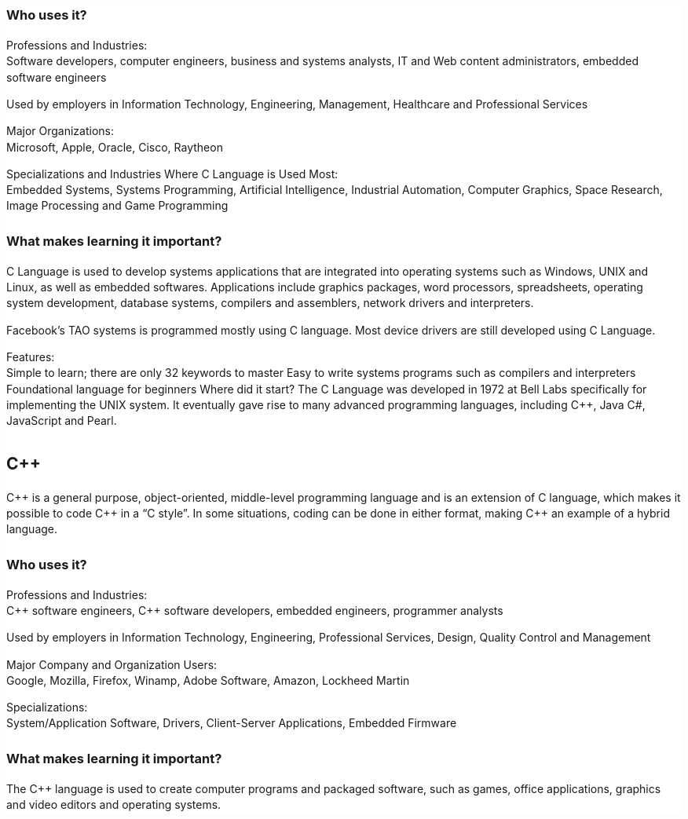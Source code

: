 ### Who uses it?
Professions and Industries:<br />
Software developers, computer engineers, business and systems analysts, IT and Web content administrators, embedded software engineers

Used by employers in Information Technology, Engineering, Management, Healthcare and Professional Services

Major Organizations:<br />
Microsoft, Apple, Oracle, Cisco, Raytheon

Specializations and Industries Where C Language is Used Most:<br />
Embedded Systems, Systems Programming, Artificial Intelligence, Industrial Automation, Computer Graphics, Space Research, Image Processing and Game Programming

### What makes learning it important?
C Language is used to develop systems applications that are integrated into operating systems such as Windows, UNIX and Linux, as well as embedded softwares. Applications include graphics packages, word processors, spreadsheets, operating system development, database systems, compilers and assemblers, network drivers and interpreters.

Facebook’s TAO systems is programmed mostly using C language.
Most device drivers are still developed using C Language.

Features: <br />
Simple to learn; there are only 32 keywords to master
Easy to write systems programs such as compilers and interpreters
Foundational language for beginners
Where did it start?
The C Language was developed in 1972 at Bell Labs specifically for implementing the UNIX system. It eventually gave rise to many advanced programming languages, including C++, Java C#, JavaScript and Pearl.

## C++
C++ is a general purpose, object-oriented, middle-level programming language and is an extension of C language, which makes it possible to code C++ in a “C style”. In some situations, coding can be done in either format, making C++ an example of a hybrid language.

### Who uses it?
Professions and Industries:<br />
C++ software engineers, C++ software developers, embedded engineers, programmer analysts

Used by employers in Information Technology, Engineering, Professional Services, Design, Quality Control and Management

Major Company and Organization Users:<br />
Google, Mozilla, Firefox, Winamp, Adobe Software, Amazon, Lockheed Martin

Specializations:<br />
System/Application Software, Drivers, Client-Server Applications, Embedded Firmware

### What makes learning it important?
The C++ language is used to create computer programs and packaged software, such as games, office applications, graphics and video editors and operating systems.
